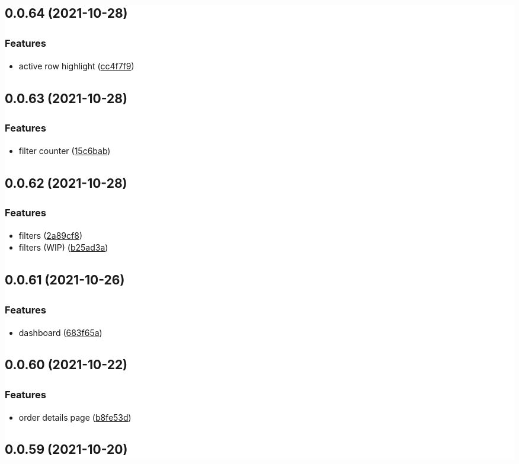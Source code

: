 
## 0.0.64 (2021-10-28)


### Features

* active row highlight ([cc4f7f9](https://github.com/VirtoCommerce/platform-manager-sdk/commit/cc4f7f90d0aad690aa9cac5f1e52b5c027964ed4))



## 0.0.63 (2021-10-28)


### Features

* filter counter ([15c6bab](https://github.com/VirtoCommerce/platform-manager-sdk/commit/15c6babdf294591c627ad27df570507a3585f57b))



## 0.0.62 (2021-10-28)


### Features

* filters ([2a89cf8](https://github.com/VirtoCommerce/platform-manager-sdk/commit/2a89cf872729667cbaa1c9457eadb0fbee2a0018))
* filters (WIP) ([b25ad3a](https://github.com/VirtoCommerce/platform-manager-sdk/commit/b25ad3a23a0f08cd9b3d3837d5223dc045eb8b55))



## 0.0.61 (2021-10-26)


### Features

* dashboard ([683f65a](https://github.com/VirtoCommerce/platform-manager-sdk/commit/683f65ac6d01b974dc05d931f62277891688ef1f))



## 0.0.60 (2021-10-22)


### Features

* order details page ([b8fe53d](https://github.com/VirtoCommerce/platform-manager-sdk/commit/b8fe53d7282a6e0381af5eedbf272001a63b3ba9))



## 0.0.59 (2021-10-20)
